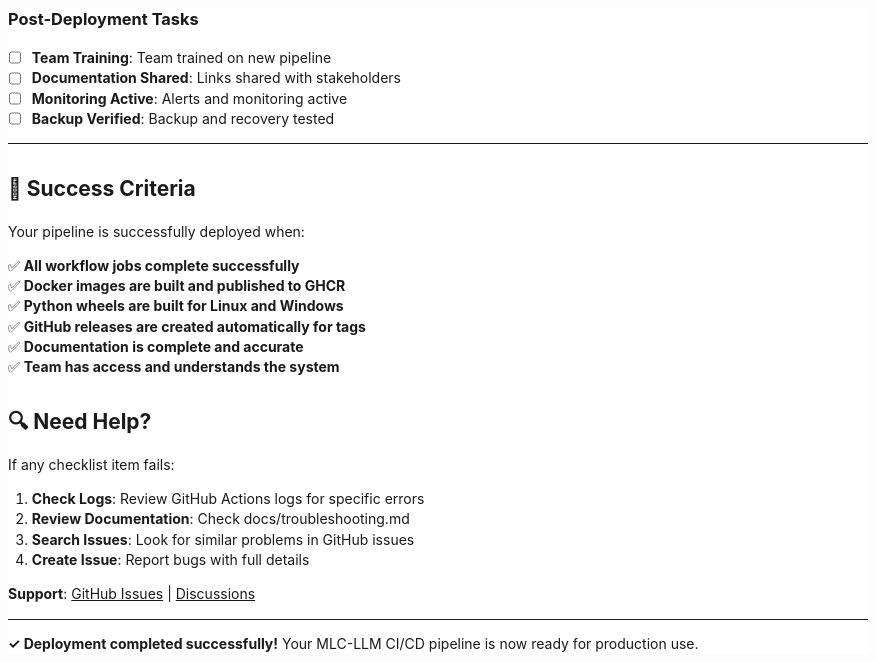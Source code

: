 ### Post-Deployment Tasks
- [ ] **Team Training**: Team trained on new pipeline
- [ ] **Documentation Shared**: Links shared with stakeholders
- [ ] **Monitoring Active**: Alerts and monitoring active
- [ ] **Backup Verified**: Backup and recovery tested

---

## 🎉 Success Criteria

Your pipeline is successfully deployed when:

✅ **All workflow jobs complete successfully**  
✅ **Docker images are built and published to GHCR**  
✅ **Python wheels are built for Linux and Windows**  
✅ **GitHub releases are created automatically for tags**  
✅ **Documentation is complete and accurate**  
✅ **Team has access and understands the system**  

## 🔍 Need Help?

If any checklist item fails:

1. **Check Logs**: Review GitHub Actions logs for specific errors
2. **Review Documentation**: Check docs/troubleshooting.md
3. **Search Issues**: Look for similar problems in GitHub issues
4. **Create Issue**: Report bugs with full details

**Support**: [GitHub Issues](https://github.com/afzaal0007/mlc-llm-pipeline/issues) | [Discussions](https://github.com/afzaal0007/mlc-llm-pipeline/discussions)

---

**✓ Deployment completed successfully!** Your MLC-LLM CI/CD pipeline is now ready for production use.

